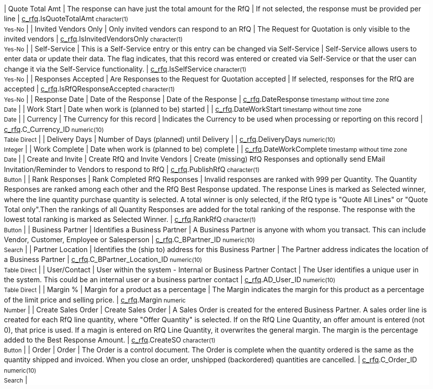 | Quote Total Amt | The response can have just the total amount for the RfQ | If not selected, the response must be provided per line | [c_rfq](https://idempiere-schemaspy.muriloht.com/adempiere/tables/c_rfq.html).IsQuoteTotalAmt<small> character(1) <br/> Yes-No</small> | 
| Invited Vendors Only | Only invited vendors can respond to an RfQ | The Request for Quotation is only visible to the invited vendors | [c_rfq](https://idempiere-schemaspy.muriloht.com/adempiere/tables/c_rfq.html).IsInvitedVendorsOnly<small> character(1) <br/> Yes-No</small> | 
| Self-Service | This is a Self-Service entry or this entry can be changed via Self-Service | Self-Service allows users to enter data or update their data.  The flag indicates, that this record was entered or created via Self-Service or that the user can change it via the Self-Service functionality. | [c_rfq](https://idempiere-schemaspy.muriloht.com/adempiere/tables/c_rfq.html).IsSelfService<small> character(1) <br/> Yes-No</small> | 
| Responses Accepted | Are Responses to the Request for Quotation accepted | If selected, responses for the RfQ are accepted | [c_rfq](https://idempiere-schemaspy.muriloht.com/adempiere/tables/c_rfq.html).IsRfQResponseAccepted<small> character(1) <br/> Yes-No</small> | 
| Response Date | Date of the Response | Date of the Response | [c_rfq](https://idempiere-schemaspy.muriloht.com/adempiere/tables/c_rfq.html).DateResponse<small> timestamp without time zone <br/> Date</small> | 
| Work Start | Date when work is (planned to be) started |  | [c_rfq](https://idempiere-schemaspy.muriloht.com/adempiere/tables/c_rfq.html).DateWorkStart<small> timestamp without time zone <br/> Date</small> | 
| Currency | The Currency for this record | Indicates the Currency to be used when processing or reporting on this record | [c_rfq](https://idempiere-schemaspy.muriloht.com/adempiere/tables/c_rfq.html).C_Currency_ID<small> numeric(10) <br/> Table Direct</small> | 
| Delivery Days | Number of Days (planned) until Delivery |  | [c_rfq](https://idempiere-schemaspy.muriloht.com/adempiere/tables/c_rfq.html).DeliveryDays<small> numeric(10) <br/> Integer</small> | 
| Work Complete | Date when work is (planned to be) complete |  | [c_rfq](https://idempiere-schemaspy.muriloht.com/adempiere/tables/c_rfq.html).DateWorkComplete<small> timestamp without time zone <br/> Date</small> | 
| Create and Invite | Create RfQ and Invite Vendors | Create (missing) RfQ Responses and optionally send EMail Invitation/Reminder to Vendors to respond to RfQ | [c_rfq](https://idempiere-schemaspy.muriloht.com/adempiere/tables/c_rfq.html).PublishRfQ<small> character(1) <br/> Button</small> | 
| Rank Responses | Rank Completed RfQ Responses | Invalid responses are ranked with 999 per Quantity. The Quantity Responses are ranked among each other and the RfQ Best Response updated.  The response Lines is marked as Selected winner, where the line quantity purchase quantity is selected.  A total winner is only selected, if the RfQ type is &quot;Quote All Lines&quot; or &quot;Quote Total only&quot;.Then the rankings of all Quantity Responses are added for the total ranking of the response. The response with the lowest total ranking is marked as Selected Winner. | [c_rfq](https://idempiere-schemaspy.muriloht.com/adempiere/tables/c_rfq.html).RankRfQ<small> character(1) <br/> Button</small> | 
| Business Partner | Identifies a Business Partner | A Business Partner is anyone with whom you transact.  This can include Vendor, Customer, Employee or Salesperson | [c_rfq](https://idempiere-schemaspy.muriloht.com/adempiere/tables/c_rfq.html).C_BPartner_ID<small> numeric(10) <br/> Search</small> | 
| Partner Location | Identifies the (ship to) address for this Business Partner | The Partner address indicates the location of a Business Partner | [c_rfq](https://idempiere-schemaspy.muriloht.com/adempiere/tables/c_rfq.html).C_BPartner_Location_ID<small> numeric(10) <br/> Table Direct</small> | 
| User/Contact | User within the system - Internal or Business Partner Contact | The User identifies a unique user in the system. This could be an internal user or a business partner contact | [c_rfq](https://idempiere-schemaspy.muriloht.com/adempiere/tables/c_rfq.html).AD_User_ID<small> numeric(10) <br/> Table Direct</small> | 
| Margin % | Margin for a product as a percentage | The Margin indicates the margin for this product as a percentage of the limit price and selling price. | [c_rfq](https://idempiere-schemaspy.muriloht.com/adempiere/tables/c_rfq.html).Margin<small> numeric <br/> Number</small> | 
| Create Sales Order | Create Sales Order | A Sales Order is created for the entered Business Partner.  A sales order line is created for each RfQ line quantity, where &quot;Offer Quantity&quot; is selected.  If on the RfQ Line Quantity, an offer amount is entered (not 0), that price is used. If a magin is entered on RfQ Line Quantity, it overwrites the general margin.  The margin is the percentage added to the Best Response Amount. | [c_rfq](https://idempiere-schemaspy.muriloht.com/adempiere/tables/c_rfq.html).CreateSO<small> character(1) <br/> Button</small> | 
| Order | Order | The Order is a control document.  The  Order is complete when the quantity ordered is the same as the quantity shipped and invoiced.  When you close an order, unshipped (backordered) quantities are cancelled. | [c_rfq](https://idempiere-schemaspy.muriloht.com/adempiere/tables/c_rfq.html).C_Order_ID<small> numeric(10) <br/> Search</small> | 